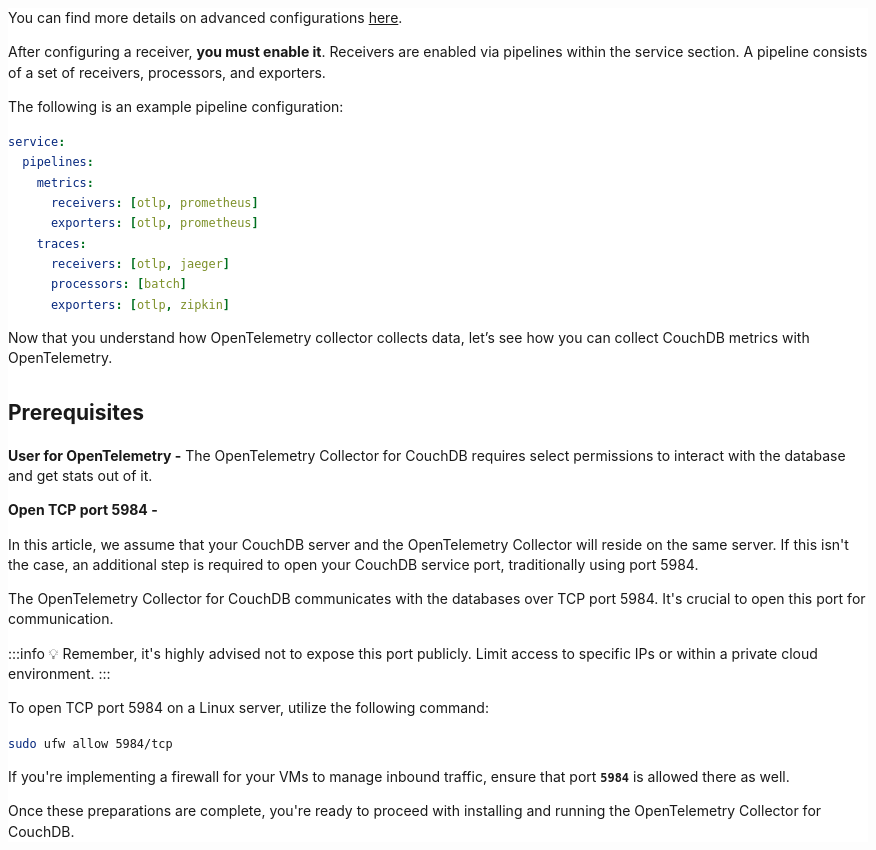 ```yaml
```

You can find more details on advanced configurations <a href = "https://github.com/open-telemetry/opentelemetry-collector/blob/main/receiver/otlpreceiver/README.md" rel="noopener noreferrer nofollow" target="_blank" >here</a>.

After configuring a receiver, **you must enable it**. Receivers are enabled via pipelines within the service section. A pipeline consists of a set of receivers, processors, and exporters.

The following is an example pipeline configuration:

```yaml
service:
  pipelines:
    metrics:
      receivers: [otlp, prometheus]
      exporters: [otlp, prometheus]
    traces:
      receivers: [otlp, jaeger]
      processors: [batch]
      exporters: [otlp, zipkin]

```

Now that you understand how OpenTelemetry collector collects data, let’s see how you can collect CouchDB metrics with OpenTelemetry.

## Prerequisites

**User for OpenTelemetry -** The OpenTelemetry Collector for CouchDB requires select permissions to interact with the database and get stats out of it.

**Open TCP port 5984 -** 

In this article, we assume that your CouchDB server and the OpenTelemetry Collector will reside on the same server. If this isn't the case, an additional step is required to open your CouchDB service port, traditionally using port 5984.

The OpenTelemetry Collector for CouchDB communicates with the databases over TCP port 5984. It's crucial to open this port for communication.

:::info
💡 Remember, it's highly advised not to expose this port publicly. Limit access to specific IPs or within a private cloud environment.
:::

To open TCP port 5984 on a Linux server, utilize the following command:

```bash
sudo ufw allow 5984/tcp
```

If you're implementing a firewall for your VMs to manage inbound traffic, ensure that port **`5984`** is allowed there as well.

Once these preparations are complete, you're ready to proceed with installing and running the OpenTelemetry Collector for CouchDB.
